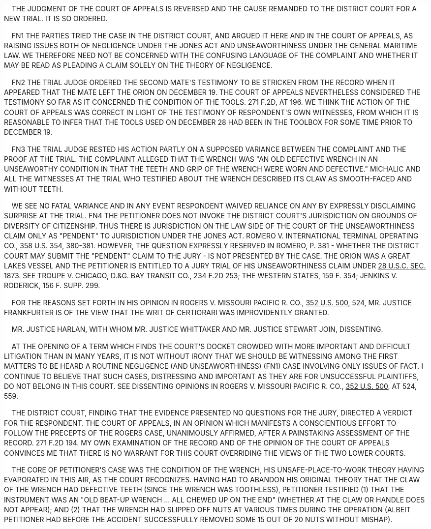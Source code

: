     THE JUDGMENT OF THE COURT OF APPEALS IS REVERSED AND THE CAUSE REMANDED TO THE DISTRICT COURT FOR A NEW TRIAL.  IT IS SO ORDERED.

    FN1 THE PARTIES TRIED THE CASE IN THE DISTRICT COURT, AND ARGUED IT HERE AND IN THE COURT OF APPEALS, AS RAISING ISSUES BOTH OF NEGLIGENCE UNDER THE JONES ACT AND UNSEAWORTHINESS UNDER THE GENERAL MARITIME LAW.  WE THEREFORE NEED NOT BE CONCERNED WITH THE CONFUSING LANGUAGE OF THE COMPLAINT AND WHETHER IT MAY BE READ AS PLEADING A CLAIM SOLELY ON THE THEORY OF NEGLIGENCE.

    FN2  THE TRIAL JUDGE ORDERED THE SECOND MATE'S TESTIMONY TO BE STRICKEN FROM THE RECORD WHEN IT APPEARED THAT THE MATE LEFT THE ORION ON DECEMBER 19.  THE COURT OF APPEALS NEVERTHELESS CONSIDERED THE TESTIMONY SO FAR AS IT CONCERNED THE CONDITION OF THE TOOLS.  271 F.2D, AT 196.  WE THINK THE ACTION OF THE COURT OF APPEALS WAS CORRECT IN LIGHT OF THE TESTIMONY OF RESPONDENT'S OWN WITNESSES, FROM WHICH IT IS REASONABLE TO INFER THAT THE TOOLS USED ON DECEMBER 28 HAD BEEN IN THE TOOLBOX FOR SOME TIME PRIOR TO DECEMBER 19.

    FN3  THE TRIAL JUDGE RESTED HIS ACTION PARTLY ON A SUPPOSED VARIANCE BETWEEN THE COMPLAINT AND THE PROOF AT THE TRIAL.  THE COMPLAINT ALLEGED THAT THE WRENCH WAS "AN OLD DEFECTIVE WRENCH IN AN UNSEAWORTHY CONDITION IN THAT THE TEETH AND GRIP OF THE WRENCH WERE WORN AND DEFECTIVE."  MICHALIC AND ALL THE WITNESSES AT THE TRIAL WHO TESTIFIED ABOUT THE WRENCH DESCRIBED ITS CLAW AS SMOOTH-FACED AND WITHOUT TEETH.

    WE SEE NO FATAL VARIANCE AND IN ANY EVENT RESPONDENT WAIVED RELIANCE ON ANY BY EXPRESSLY DISCLAIMING SURPRISE AT THE TRIAL.    FN4  THE PETITIONER DOES NOT INVOKE THE DISTRICT COURT'S JURISDICTION ON GROUNDS OF DIVERSITY OF CITIZENSHIP.  THUS THERE IS JURISDICTION ON THE LAW SIDE OF THE COURT OF THE UNSEAWORTHINESS CLAIM ONLY AS "PENDENT" TO JURISDICTION UNDER THE JONES ACT.  ROMERO V. INTERNATIONAL TERMINAL OPERATING CO., [358 U.S. 354][/us/courts/scotus/usReporter/358/354], 380-381.  HOWEVER, THE QUESTION EXPRESSLY RESERVED IN ROMERO, P. 381 - WHETHER THE DISTRICT COURT MAY SUBMIT THE "PENDENT" CLAIM TO THE JURY - IS NOT PRESENTED BY THE CASE.  THE ORION WAS A GREAT LAKES VESSEL AND THE PETITIONER IS ENTITLED TO A JURY TRIAL OF HIS UNSEAWORTHINESS CLAIM UNDER [28 U.S.C. SEC. 1873][/us/usc/t28/s1873].  SEE TROUPE V. CHICAGO, D.&G. BAY TRANSIT CO., 234 F.2D 253; THE WESTERN STATES, 159 F. 354; JENKINS V. RODERICK, 156 F. SUPP. 299.

    FOR THE REASONS SET FORTH IN HIS OPINION IN ROGERS V. MISSOURI PACIFIC R. CO., [352 U.S. 500][/us/courts/scotus/usReporter/352/500], 524, MR. JUSTICE FRANKFURTER IS OF THE VIEW THAT THE WRIT OF CERTIORARI WAS IMPROVIDENTLY GRANTED.

    MR. JUSTICE HARLAN, WITH WHOM MR. JUSTICE WHITTAKER AND MR. JUSTICE STEWART JOIN, DISSENTING.

    AT THE OPENING OF A TERM WHICH FINDS THE COURT'S DOCKET CROWDED WITH MORE IMPORTANT AND DIFFICULT LITIGATION THAN IN MANY YEARS, IT IS NOT WITHOUT IRONY THAT WE SHOULD BE WITNESSING AMONG THE FIRST MATTERS TO BE HEARD A ROUTINE NEGLIGENCE (AND UNSEAWORTHINESS) (FN1) CASE INVOLVING ONLY ISSUES OF FACT.  I CONTINUE TO BELIEVE THAT SUCH CASES, DISTRESSING AND IMPORTANT AS THEY ARE FOR UNSUCCESSFUL PLAINTIFFS, DO NOT BELONG IN THIS COURT.  SEE DISSENTING OPINIONS IN ROGERS V. MISSOURI PACIFIC R. CO., [352 U.S. 500][/us/courts/scotus/usReporter/352/500], AT 524, 559.

    THE DISTRICT COURT, FINDING THAT THE EVIDENCE PRESENTED NO QUESTIONS FOR THE JURY, DIRECTED A VERDICT FOR THE RESPONDENT.  THE COURT OF APPEALS, IN AN OPINION WHICH MANIFESTS A CONSCIENTIOUS EFFORT TO FOLLOW THE PRECEPTS OF THE ROGERS CASE, UNANIMOUSLY AFFIRMED, AFTER A PAINSTAKING ASSESSMENT OF THE RECORD.  271 F.2D 194.  MY OWN EXAMINATION OF THE RECORD AND OF THE OPINION OF THE COURT OF APPEALS CONVINCES ME THAT THERE IS NO WARRANT FOR THIS COURT OVERRIDING THE VIEWS OF THE TWO LOWER COURTS.

    THE CORE OF PETITIONER'S CASE WAS THE CONDITION OF THE WRENCH, HIS UNSAFE-PLACE-TO-WORK THEORY HAVING EVAPORATED IN THIS AIR, AS THE COURT RECOGNIZES.  HAVING HAD TO ABANDON HIS ORIGINAL THEORY THAT THE CLAW OF THE WRENCH HAD DEFECTIVE TEETH (SINCE THE WRENCH WAS TOOTHLESS), PETITIONER TESTIFIED (1) THAT THE INSTRUMENT WAS AN "OLD BEAT-UP WRENCH ...  ALL CHEWED UP ON THE END" (WHETHER AT THE CLAW OR HANDLE DOES NOT APPEAR); AND (2) THAT THE WRENCH HAD SLIPPED OFF NUTS AT VARIOUS TIMES DURING THE OPERATION (ALBEIT PETITIONER HAD BEFORE THE ACCIDENT SUCCESSFULLY REMOVED SOME 15 OUT OF 20 NUTS WITHOUT MISHAP).


[/us/courts/scotus/usReporter/364/325]: https://publicdocs.github.io/go/links?ns=uslm-x&ref=%2Fus%2Fcourts%2Fscotus%2FusReporter%2F364%2F325
[/us/usc/t46/s688]: https://publicdocs.github.io/go/links?ns=uslm&ref=%2Fus%2Fusc%2Ft46%2Fs688
[/us/courts/scotus/usReporter/362/909]: https://publicdocs.github.io/go/links?ns=uslm-x&ref=%2Fus%2Fcourts%2Fscotus%2FusReporter%2F362%2F909
[/us/courts/scotus/usReporter/361/107]: https://publicdocs.github.io/go/links?ns=uslm-x&ref=%2Fus%2Fcourts%2Fscotus%2FusReporter%2F361%2F107
[/us/courts/scotus/usReporter/321/96]: https://publicdocs.github.io/go/links?ns=uslm-x&ref=%2Fus%2Fcourts%2Fscotus%2FusReporter%2F321%2F96
[/us/courts/scotus/usReporter/328/85]: https://publicdocs.github.io/go/links?ns=uslm-x&ref=%2Fus%2Fcourts%2Fscotus%2FusReporter%2F328%2F85
[/us/courts/scotus/usReporter/189/158]: https://publicdocs.github.io/go/links?ns=uslm-x&ref=%2Fus%2Fcourts%2Fscotus%2FusReporter%2F189%2F158
[/us/courts/scotus/usReporter/362/539]: https://publicdocs.github.io/go/links?ns=uslm-x&ref=%2Fus%2Fcourts%2Fscotus%2FusReporter%2F362%2F539
[/us/courts/scotus/usReporter/315/752]: https://publicdocs.github.io/go/links?ns=uslm-x&ref=%2Fus%2Fcourts%2Fscotus%2FusReporter%2F315%2F752
[/us/courts/scotus/usReporter/352/500]: https://publicdocs.github.io/go/links?ns=uslm-x&ref=%2Fus%2Fcourts%2Fscotus%2FusReporter%2F352%2F500
[/us/courts/scotus/usReporter/358/354]: https://publicdocs.github.io/go/links?ns=uslm-x&ref=%2Fus%2Fcourts%2Fscotus%2FusReporter%2F358%2F354
[/us/usc/t28/s1873]: https://publicdocs.github.io/go/links?ns=uslm&ref=%2Fus%2Fusc%2Ft28%2Fs1873
[/us/courts/scotus/usReporter/352/500]: https://publicdocs.github.io/go/links?ns=uslm-x&ref=%2Fus%2Fcourts%2Fscotus%2FusReporter%2F352%2F500
[/us/courts/scotus/usReporter/352/500]: https://publicdocs.github.io/go/links?ns=uslm-x&ref=%2Fus%2Fcourts%2Fscotus%2FusReporter%2F352%2F500
[/us/courts/scotus/usReporter/361/15]: https://publicdocs.github.io/go/links?ns=uslm-x&ref=%2Fus%2Fcourts%2Fscotus%2FusReporter%2F361%2F15